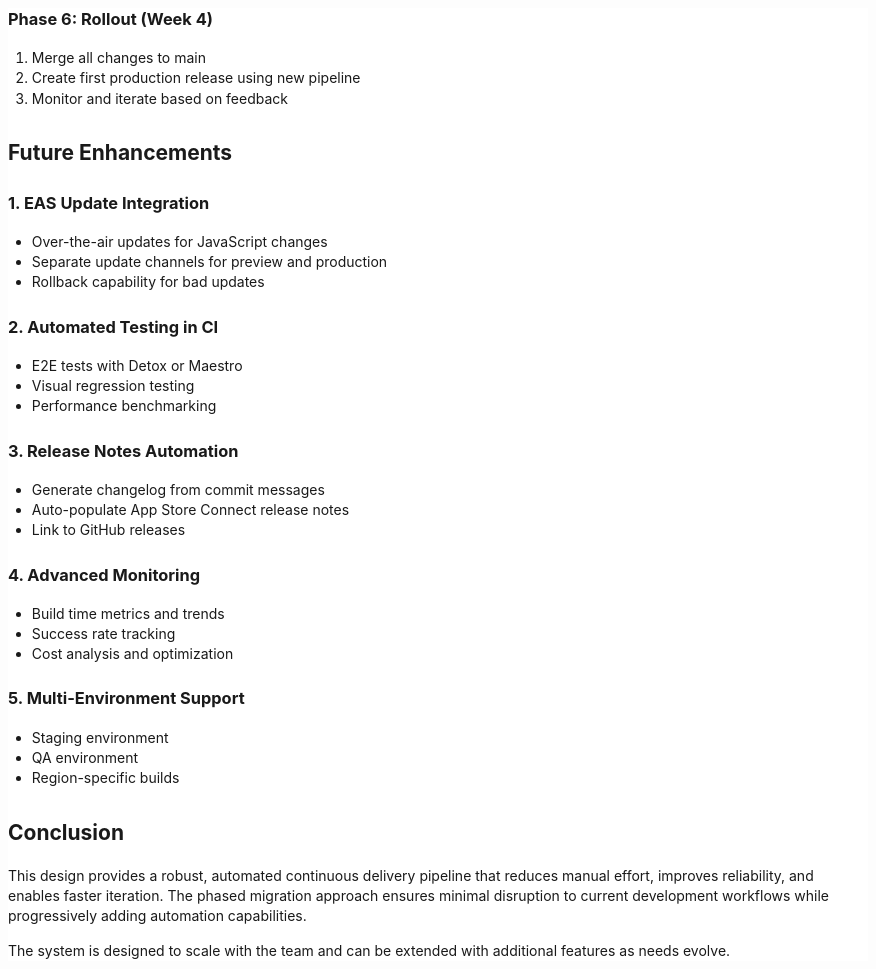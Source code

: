### Phase 6: Rollout (Week 4)

1. Merge all changes to main
2. Create first production release using new pipeline
3. Monitor and iterate based on feedback

## Future Enhancements

### 1. EAS Update Integration

- Over-the-air updates for JavaScript changes
- Separate update channels for preview and production
- Rollback capability for bad updates

### 2. Automated Testing in CI

- E2E tests with Detox or Maestro
- Visual regression testing
- Performance benchmarking

### 3. Release Notes Automation

- Generate changelog from commit messages
- Auto-populate App Store Connect release notes
- Link to GitHub releases

### 4. Advanced Monitoring

- Build time metrics and trends
- Success rate tracking
- Cost analysis and optimization

### 5. Multi-Environment Support

- Staging environment
- QA environment
- Region-specific builds

## Conclusion

This design provides a robust, automated continuous delivery pipeline that reduces manual effort, improves reliability, and enables faster iteration. The phased migration approach ensures minimal disruption to current development workflows while progressively adding automation capabilities.

The system is designed to scale with the team and can be extended with additional features as needs evolve.
